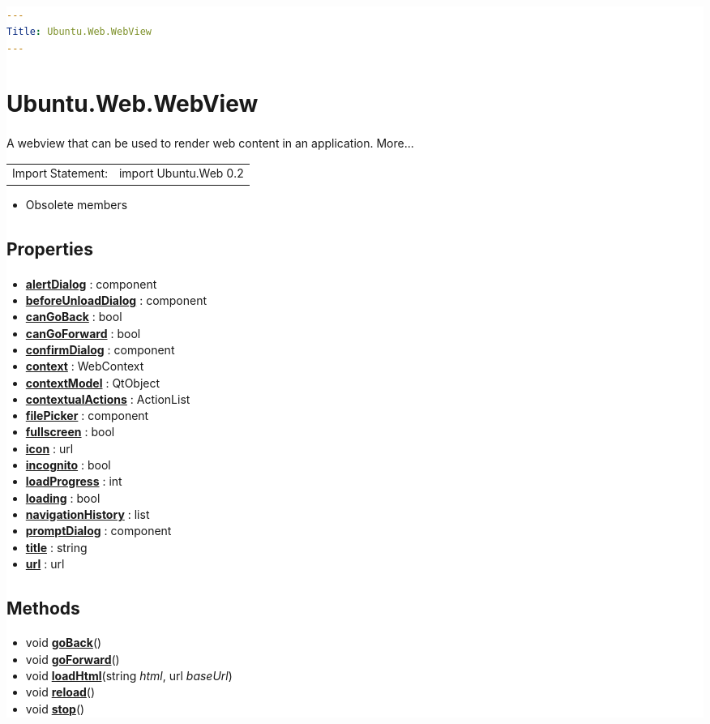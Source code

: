 ```yaml
---
Title: Ubuntu.Web.WebView
---
```


# Ubuntu.Web.WebView

<span class="subtitle"></span>

<p>A webview that can be used to render web content in an application. More...</p>

<table class="alignedsummary">
<tr><td class="memItemLeft rightAlign topAlign"> Import Statement:</td><td class="memItemRight bottomAlign"> import Ubuntu.Web 0.2</td></tr></table><ul>
<li>Obsolete members</li>
</ul>
<h2 id="properties">Properties</h2>
<ul>
<li class="fn"><b><b><a href="..//Ubuntu.Web.WebView.md#alertDialog-prop">alertDialog</a></b></b> : component</li>
<li class="fn"><b><b><a href="..//Ubuntu.Web.WebView.md#beforeUnloadDialog-prop">beforeUnloadDialog</a></b></b> : component</li>
<li class="fn"><b><b><a href="..//Ubuntu.Web.WebView.md#canGoBack-prop">canGoBack</a></b></b> : bool</li>
<li class="fn"><b><b><a href="..//Ubuntu.Web.WebView.md#canGoForward-prop">canGoForward</a></b></b> : bool</li>
<li class="fn"><b><b><a href="..//Ubuntu.Web.WebView.md#confirmDialog-prop">confirmDialog</a></b></b> : component</li>
<li class="fn"><b><b><a href="..//Ubuntu.Web.WebView.md#context-prop">context</a></b></b> : WebContext</li>
<li class="fn"><b><b><a href="..//Ubuntu.Web.WebView.md#contextModel-prop">contextModel</a></b></b> : QtObject</li>
<li class="fn"><b><b><a href="..//Ubuntu.Web.WebView.md#contextualActions-prop">contextualActions</a></b></b> : ActionList</li>
<li class="fn"><b><b><a href="..//Ubuntu.Web.WebView.md#filePicker-prop">filePicker</a></b></b> : component</li>
<li class="fn"><b><b><a href="..//Ubuntu.Web.WebView.md#fullscreen-prop">fullscreen</a></b></b> : bool</li>
<li class="fn"><b><b><a href="..//Ubuntu.Web.WebView.md#icon-prop">icon</a></b></b> : url</li>
<li class="fn"><b><b><a href="..//Ubuntu.Web.WebView.md#incognito-prop">incognito</a></b></b> : bool</li>
<li class="fn"><b><b><a href="..//Ubuntu.Web.WebView.md#loadProgress-prop">loadProgress</a></b></b> : int</li>
<li class="fn"><b><b><a href="..//Ubuntu.Web.WebView.md#loading-prop">loading</a></b></b> : bool</li>
<li class="fn"><b><b><a href="..//Ubuntu.Web.WebView.md#navigationHistory-prop">navigationHistory</a></b></b> : list</li>
<li class="fn"><b><b><a href="..//Ubuntu.Web.WebView.md#promptDialog-prop">promptDialog</a></b></b> : component</li>
<li class="fn"><b><b><a href="..//Ubuntu.Web.WebView.md#title-prop">title</a></b></b> : string</li>
<li class="fn"><b><b><a href="..//Ubuntu.Web.WebView.md#url-prop">url</a></b></b> : url</li>
</ul>
<h2 id="methods">Methods</h2>
<ul>
<li class="fn">void <b><b><a href="..//Ubuntu.Web.WebView.md#goBack-method">goBack</a></b></b>()</li>
<li class="fn">void <b><b><a href="..//Ubuntu.Web.WebView.md#goForward-method">goForward</a></b></b>()</li>
<li class="fn">void <b><b><a href="..//Ubuntu.Web.WebView.md#loadHtml-method">loadHtml</a></b></b>(string <i>html</i>, url <i>baseUrl</i>)</li>
<li class="fn">void <b><b><a href="..//Ubuntu.Web.WebView.md#reload-method">reload</a></b></b>()</li>
<li class="fn">void <b><b><a href="..//Ubuntu.Web.WebView.md#stop-method">stop</a></b></b>()</li>
